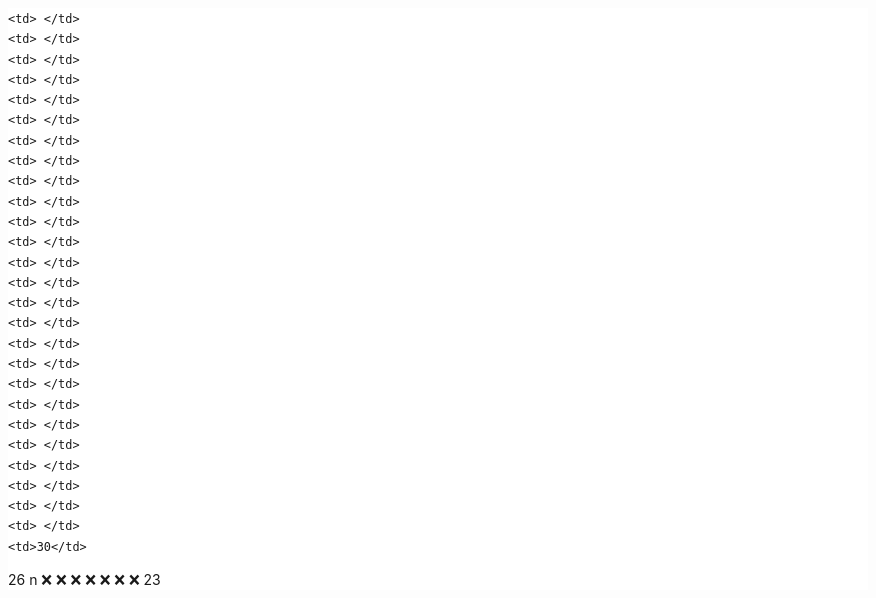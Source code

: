     <td> </td>
    <td> </td>
    <td> </td>
    <td> </td>
    <td> </td>
    <td> </td>
    <td> </td>
    <td> </td>
    <td> </td>
    <td> </td>
    <td> </td>
    <td> </td>
    <td> </td>
    <td> </td>
    <td> </td>
    <td> </td>
    <td> </td>
    <td> </td>
    <td> </td>
    <td> </td>
    <td> </td>
    <td> </td>
    <td> </td>
    <td> </td>
    <td> </td>
    <td> </td>
    <td>30</td>
  </tr>
  <tr>
    <th>26</th>
    <th>n</th>
    <td>❌</td>
    <td> </td>
    <td> </td>
    <td>❌</td>
    <td> </td>
    <td> </td>
    <td> </td>
    <td> </td>
    <td> </td>
    <td> </td>
    <td> </td>
    <td> </td>
    <td> </td>
    <td> </td>
    <td> </td>
    <td> </td>
    <td> </td>
    <td>❌</td>
    <td>❌</td>
    <td>❌</td>
    <td>❌</td>
    <td> </td>
    <td> </td>
    <td> </td>
    <td> </td>
    <td> </td>
    <td>❌</td>
    <td> </td>
    <td> </td>
    <td> </td>
    <td>23</td>
  </tr>
  <tr>
